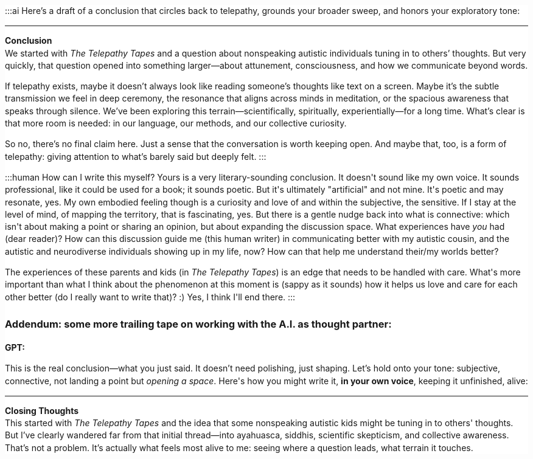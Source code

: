 :::ai
Here’s a draft of a conclusion that circles back to telepathy, grounds your broader sweep, and honors your exploratory tone:

---

**Conclusion**  
We started with _The Telepathy Tapes_ and a question about nonspeaking autistic individuals tuning in to others’ thoughts. But very quickly, that question opened into something larger—about attunement, consciousness, and how we communicate beyond words.

If telepathy exists, maybe it doesn’t always look like reading someone’s thoughts like text on a screen. Maybe it’s the subtle transmission we feel in deep ceremony, the resonance that aligns across minds in meditation, or the spacious awareness that speaks through silence. We’ve been exploring this terrain—scientifically, spiritually, experientially—for a long time. What’s clear is that more room is needed: in our language, our methods, and our collective curiosity.

So no, there’s no final claim here. Just a sense that the conversation is worth keeping open. And maybe that, too, is a form of telepathy: giving attention to what’s barely said but deeply felt.
:::

:::human
How can I write this myself? Yours is a very literary-sounding conclusion. It doesn't sound like my own voice. It sounds professional, like it could be used for a book; it sounds poetic. But it's ultimately "artificial" and not mine. It's poetic and may resonate, yes. My own embodied feeling though is a curiosity and love of and within the subjective, the sensitive. If I stay at the level of mind, of mapping the territory, that is fascinating, yes. But there is a gentle nudge back into what is connective: which isn't about making a point or sharing an opinion, but about expanding the discussion space. What experiences have _you_ had (dear reader)? How can this discussion guide me (this human writer) in communicating better with my autistic cousin, and the autistic and neurodiverse individuals showing up in my life, now? How can that help me understand their/my worlds better?

The experiences of these parents and kids (in _The Telepathy Tapes_) is an edge that needs to be handled with care. What's more important than what I think about the phenomenon at this moment is (sappy as it sounds) how it helps us love and care for each other better (do I really want to write that)? :) Yes, I think I'll end there.
:::

### Addendum: some more trailing tape on working with the A.I. as thought partner:

**GPT:**

This is the real conclusion—what you just said. It doesn’t need polishing, just shaping. Let’s hold onto your tone: subjective, connective, not landing a point but _opening a space_. Here's how you might write it, **in your own voice**, keeping it unfinished, alive:

---

**Closing Thoughts**  
This started with _The Telepathy Tapes_ and the idea that some nonspeaking autistic kids might be tuning in to others' thoughts. But I’ve clearly wandered far from that initial thread—into ayahuasca, siddhis, scientific skepticism, and collective awareness. That’s not a problem. It’s actually what feels most alive to me: seeing where a question leads, what terrain it touches.
